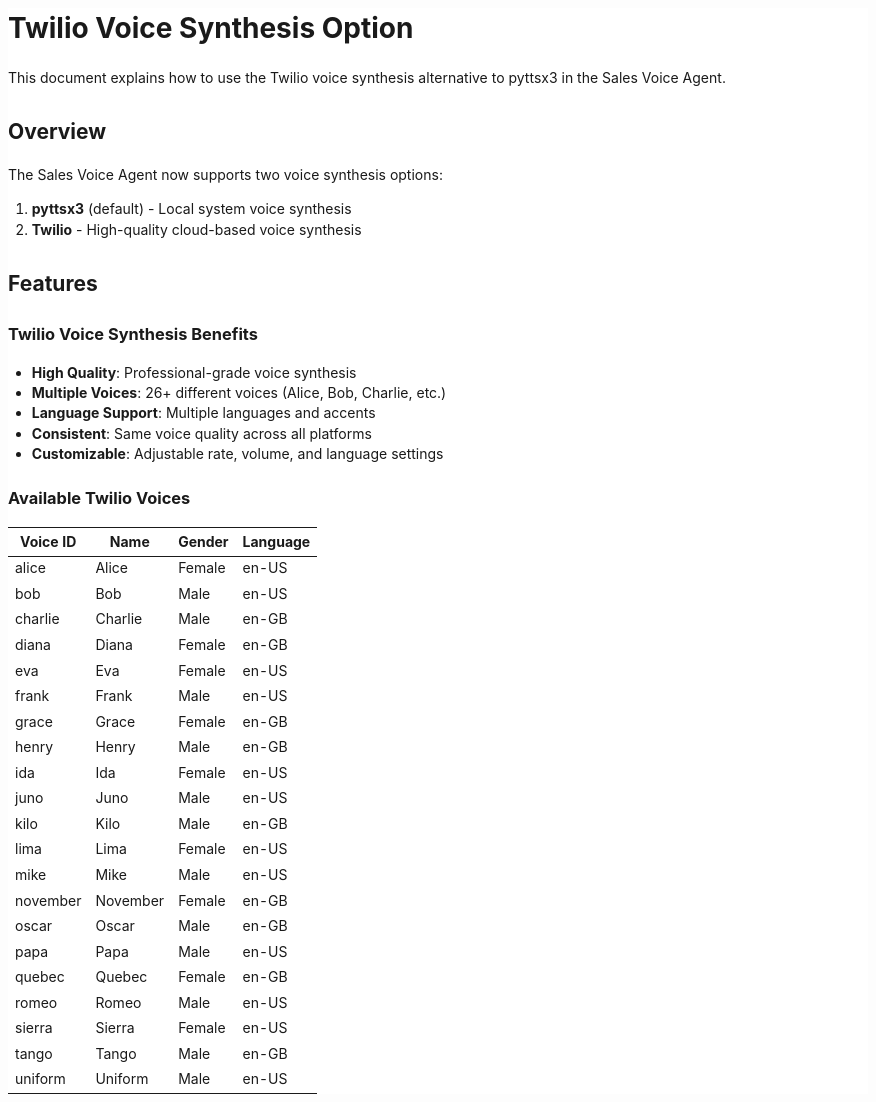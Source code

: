 # Twilio Voice Synthesis Option

This document explains how to use the Twilio voice synthesis alternative to pyttsx3 in the Sales Voice Agent.

## Overview

The Sales Voice Agent now supports two voice synthesis options:

1. **pyttsx3** (default) - Local system voice synthesis
2. **Twilio** - High-quality cloud-based voice synthesis

## Features

### Twilio Voice Synthesis Benefits

- **High Quality**: Professional-grade voice synthesis
- **Multiple Voices**: 26+ different voices (Alice, Bob, Charlie, etc.)
- **Language Support**: Multiple languages and accents
- **Consistent**: Same voice quality across all platforms
- **Customizable**: Adjustable rate, volume, and language settings

### Available Twilio Voices

| Voice ID | Name | Gender | Language |
|----------|------|--------|----------|
| alice | Alice | Female | en-US |
| bob | Bob | Male | en-US |
| charlie | Charlie | Male | en-GB |
| diana | Diana | Female | en-GB |
| eva | Eva | Female | en-US |
| frank | Frank | Male | en-US |
| grace | Grace | Female | en-GB |
| henry | Henry | Male | en-GB |
| ida | Ida | Female | en-US |
| juno | Juno | Male | en-US |
| kilo | Kilo | Male | en-GB |
| lima | Lima | Female | en-US |
| mike | Mike | Male | en-US |
| november | November | Female | en-GB |
| oscar | Oscar | Male | en-GB |
| papa | Papa | Male | en-US |
| quebec | Quebec | Female | en-GB |
| romeo | Romeo | Male | en-US |
| sierra | Sierra | Female | en-US |
| tango | Tango | Male | en-GB |
| uniform | Uniform | Male | en-US |